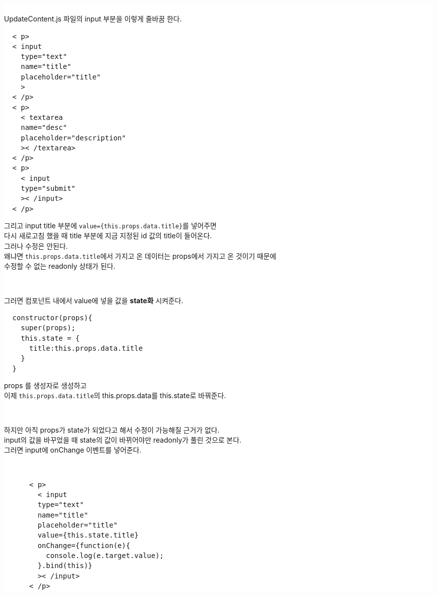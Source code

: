 <br>
UpdateContent.js 파일의 input 부분을 이렇게 줄바꿈 한다.  

<pre>
  < p>
  < input 
    type="text" 
    name="title" 
    placeholder="title"
    ></>
  < /p>
  < p>
    < textarea 
    name="desc" 
    placeholder="description"
    >< /textarea>
  < /p>
  < p>
    < input 
    type="submit"
    >< /input>
  < /p>
</pre>

그리고 input title 부분에 `value={this.props.data.title}`를 넣어주면  
다시 새로고침 했을 때 title 부분에 지금 지정된 id 값의 title이 들어온다.  
그러나 수정은 안된다.   
왜냐면 `this.props.data.title`에서 가지고 온 데이터는 props에서 가지고 온 것이기 때문에   
수정할 수 없는 readonly 상태가 된다.  

<br>

그러면 컴포넌트 내에서 value에 넣을 값을 **state화** 시켜준다.   

<pre>
  constructor(props){
    super(props);
    this.state = {
      title:this.props.data.title
    }
  }
</pre>

props 를 생성자로 생성하고   
이제 `this.props.data.title`의 this.props.data를 this.state로 바꿔준다.   

<br>

하지만 아직 props가 state가 되었다고 해서 수정이 가능해질 근거가 없다.   
input의 값을 바꾸었을 때 state의 값이 바뀌어야만 readonly가 풀린 것으로 본다.  
그러면 input에 onChange 이벤트를 넣어준다.

<br>

<pre>
      < p>
        < input 
        type="text" 
        name="title" 
        placeholder="title"
        value={this.state.title}
        onChange={function(e){
          console.log(e.target.value);
        }.bind(this)}
        >< /input>
      < /p>
</pre>
